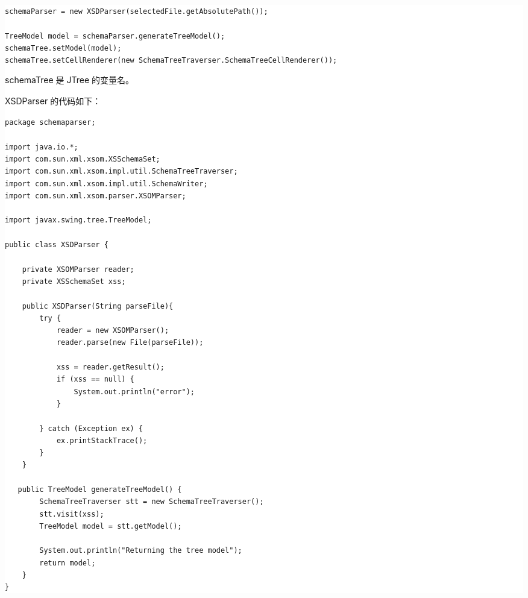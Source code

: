 ```
schemaParser = new XSDParser(selectedFile.getAbsolutePath());

TreeModel model = schemaParser.generateTreeModel();
schemaTree.setModel(model);
schemaTree.setCellRenderer(new SchemaTreeTraverser.SchemaTreeCellRenderer()); 
```

schemaTree 是 JTree 的变量名。

XSDParser 的代码如下：

```
package schemaparser;

import java.io.*;
import com.sun.xml.xsom.XSSchemaSet;
import com.sun.xml.xsom.impl.util.SchemaTreeTraverser;
import com.sun.xml.xsom.impl.util.SchemaWriter;
import com.sun.xml.xsom.parser.XSOMParser;

import javax.swing.tree.TreeModel;

public class XSDParser {

    private XSOMParser reader;
    private XSSchemaSet xss;

    public XSDParser(String parseFile){
        try {
            reader = new XSOMParser();
            reader.parse(new File(parseFile));

            xss = reader.getResult();
            if (xss == null) {
                System.out.println("error");
            }

        } catch (Exception ex) {
            ex.printStackTrace();
        }
    }

   public TreeModel generateTreeModel() {
        SchemaTreeTraverser stt = new SchemaTreeTraverser();
        stt.visit(xss);
        TreeModel model = stt.getModel();

        System.out.println("Returning the tree model");
        return model;
    }
} 
```

